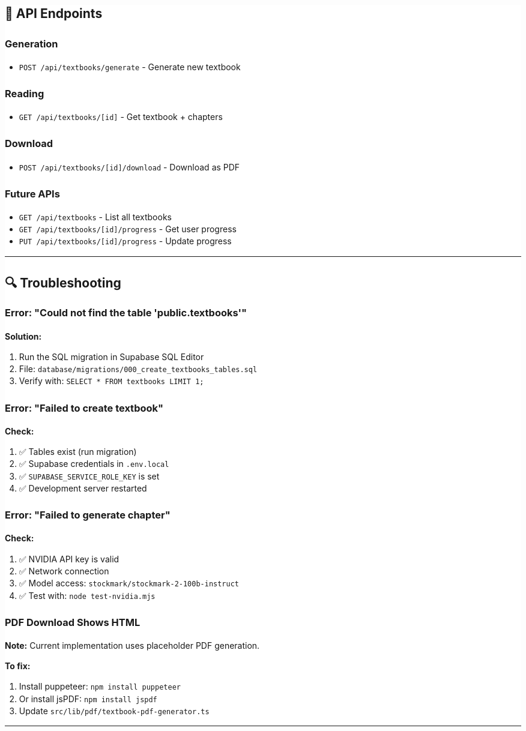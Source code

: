 
## 🎯 API Endpoints

### Generation
- `POST /api/textbooks/generate` - Generate new textbook

### Reading
- `GET /api/textbooks/[id]` - Get textbook + chapters

### Download
- `POST /api/textbooks/[id]/download` - Download as PDF

### Future APIs
- `GET /api/textbooks` - List all textbooks
- `GET /api/textbooks/[id]/progress` - Get user progress
- `PUT /api/textbooks/[id]/progress` - Update progress

---

## 🔍 Troubleshooting

### Error: "Could not find the table 'public.textbooks'"

**Solution:**
1. Run the SQL migration in Supabase SQL Editor
2. File: `database/migrations/000_create_textbooks_tables.sql`
3. Verify with: `SELECT * FROM textbooks LIMIT 1;`

### Error: "Failed to create textbook"

**Check:**
1. ✅ Tables exist (run migration)
2. ✅ Supabase credentials in `.env.local`
3. ✅ `SUPABASE_SERVICE_ROLE_KEY` is set
4. ✅ Development server restarted

### Error: "Failed to generate chapter"

**Check:**
1. ✅ NVIDIA API key is valid
2. ✅ Network connection
3. ✅ Model access: `stockmark/stockmark-2-100b-instruct`
4. ✅ Test with: `node test-nvidia.mjs`

### PDF Download Shows HTML

**Note:** Current implementation uses placeholder PDF generation.

**To fix:**
1. Install puppeteer: `npm install puppeteer`
2. Or install jsPDF: `npm install jspdf`
3. Update `src/lib/pdf/textbook-pdf-generator.ts`

---